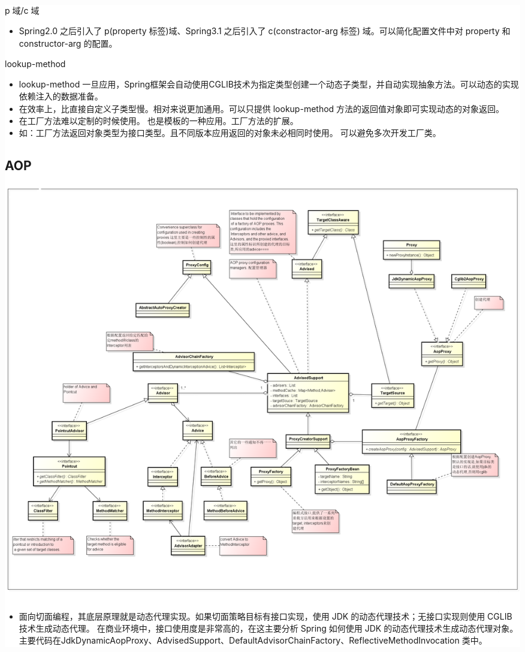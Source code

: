 
p 域/c 域
- Spring2.0 之后引入了 p(property 标签)域、Spring3.1 之后引入了 c(constractor-arg 标签) 域。可以简化配置文件中对 property 和 constructor-arg 的配置。 

lookup-method
- lookup-method 一旦应用，Spring框架会自动使用CGLIB技术为指定类型创建一个动态子类型，并自动实现抽象方法。可以动态的实现依赖注入的数据准备。 
- 在效率上，比直接自定义子类型慢。相对来说更加通用。可以只提供 lookup-method 方法的返回值对象即可实现动态的对象返回。 
- 在工厂方法难以定制的时候使用。 也是模板的一种应用。工厂方法的扩展。 
- 如：工厂方法返回对象类型为接口类型。且不同版本应用返回的对象未必相同时使用。 可以避免多次开发工厂类。 

## AOP

![AOP结构](/images/java/AOP.png)
- 面向切面编程，其底层原理就是动态代理实现。如果切面策略目标有接口实现，使用 JDK 的动态代理技术；无接口实现则使用 CGLIB 技术生成动态代理。 在商业环境中，接口使用度是非常高的，在这主要分析 Spring 如何使用 JDK 的动态代理技术生成动态代理对象。主要代码在JdkDynamicAopProxy、AdvisedSupport、DefaultAdvisorChainFactory、ReflectiveMethodInvocation 类中。
